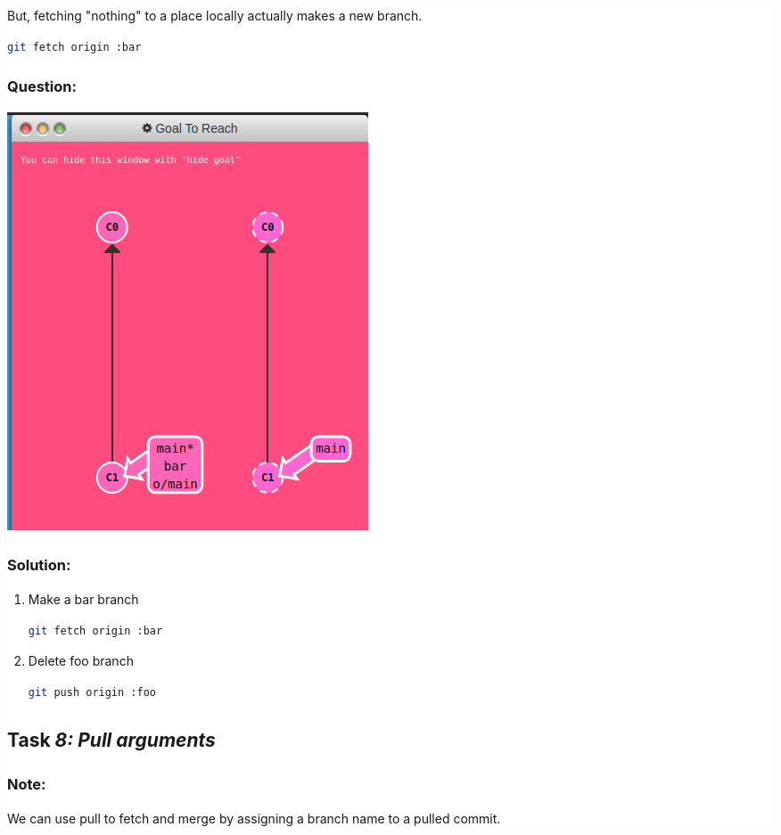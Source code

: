 But,  fetching "nothing" to a place locally actually makes a new branch.

```bash
git fetch origin :bar
```

### Question:

![image.png](../images/Version%20Control/Git-Remote%2010f4d591802a80358a1ce5181e0a9be8/image%2019.png)

### Solution:

1. Make a bar branch
    
    ```bash
    git fetch origin :bar
    ```
    
2. Delete foo branch
    
    ```bash
    git push origin :foo
    ```
    

## Task *8: Pull arguments*

### Note:

We can use pull to fetch and merge by assigning a branch name to a pulled commit.
